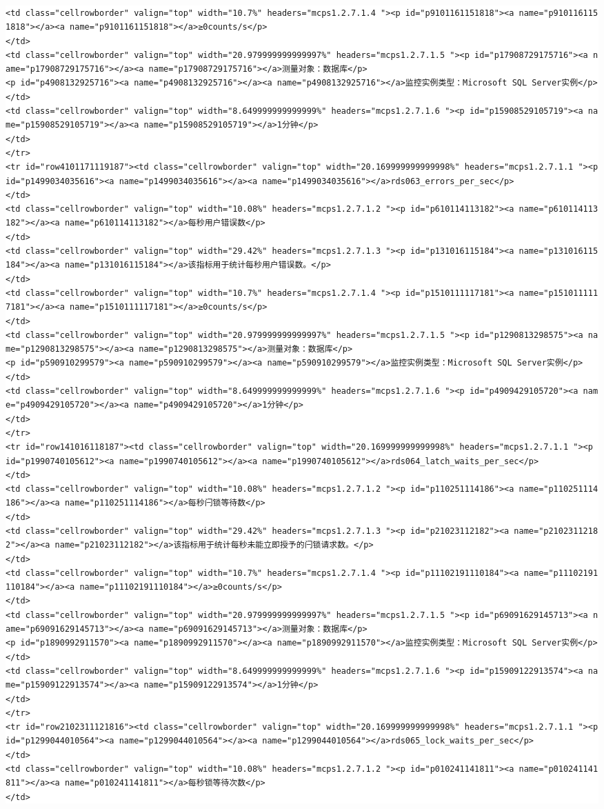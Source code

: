     <td class="cellrowborder" valign="top" width="10.7%" headers="mcps1.2.7.1.4 "><p id="p9101161151818"><a name="p9101161151818"></a><a name="p9101161151818"></a>≥0counts/s</p>
    </td>
    <td class="cellrowborder" valign="top" width="20.979999999999997%" headers="mcps1.2.7.1.5 "><p id="p17908729175716"><a name="p17908729175716"></a><a name="p17908729175716"></a>测量对象：数据库</p>
    <p id="p4908132925716"><a name="p4908132925716"></a><a name="p4908132925716"></a>监控实例类型：Microsoft SQL Server实例</p>
    </td>
    <td class="cellrowborder" valign="top" width="8.649999999999999%" headers="mcps1.2.7.1.6 "><p id="p15908529105719"><a name="p15908529105719"></a><a name="p15908529105719"></a>1分钟</p>
    </td>
    </tr>
    <tr id="row4101171119187"><td class="cellrowborder" valign="top" width="20.169999999999998%" headers="mcps1.2.7.1.1 "><p id="p1499034035616"><a name="p1499034035616"></a><a name="p1499034035616"></a>rds063_errors_per_sec</p>
    </td>
    <td class="cellrowborder" valign="top" width="10.08%" headers="mcps1.2.7.1.2 "><p id="p610114113182"><a name="p610114113182"></a><a name="p610114113182"></a>每秒用户错误数</p>
    </td>
    <td class="cellrowborder" valign="top" width="29.42%" headers="mcps1.2.7.1.3 "><p id="p131016115184"><a name="p131016115184"></a><a name="p131016115184"></a>该指标用于统计每秒用户错误数。</p>
    </td>
    <td class="cellrowborder" valign="top" width="10.7%" headers="mcps1.2.7.1.4 "><p id="p1510111117181"><a name="p1510111117181"></a><a name="p1510111117181"></a>≥0counts/s</p>
    </td>
    <td class="cellrowborder" valign="top" width="20.979999999999997%" headers="mcps1.2.7.1.5 "><p id="p1290813298575"><a name="p1290813298575"></a><a name="p1290813298575"></a>测量对象：数据库</p>
    <p id="p590910299579"><a name="p590910299579"></a><a name="p590910299579"></a>监控实例类型：Microsoft SQL Server实例</p>
    </td>
    <td class="cellrowborder" valign="top" width="8.649999999999999%" headers="mcps1.2.7.1.6 "><p id="p4909429105720"><a name="p4909429105720"></a><a name="p4909429105720"></a>1分钟</p>
    </td>
    </tr>
    <tr id="row141016118187"><td class="cellrowborder" valign="top" width="20.169999999999998%" headers="mcps1.2.7.1.1 "><p id="p1990740105612"><a name="p1990740105612"></a><a name="p1990740105612"></a>rds064_latch_waits_per_sec</p>
    </td>
    <td class="cellrowborder" valign="top" width="10.08%" headers="mcps1.2.7.1.2 "><p id="p110251114186"><a name="p110251114186"></a><a name="p110251114186"></a>每秒闩锁等待数</p>
    </td>
    <td class="cellrowborder" valign="top" width="29.42%" headers="mcps1.2.7.1.3 "><p id="p21023112182"><a name="p21023112182"></a><a name="p21023112182"></a>该指标用于统计每秒未能立即授予的闩锁请求数。</p>
    </td>
    <td class="cellrowborder" valign="top" width="10.7%" headers="mcps1.2.7.1.4 "><p id="p11102191110184"><a name="p11102191110184"></a><a name="p11102191110184"></a>≥0counts/s</p>
    </td>
    <td class="cellrowborder" valign="top" width="20.979999999999997%" headers="mcps1.2.7.1.5 "><p id="p69091629145713"><a name="p69091629145713"></a><a name="p69091629145713"></a>测量对象：数据库</p>
    <p id="p1890992911570"><a name="p1890992911570"></a><a name="p1890992911570"></a>监控实例类型：Microsoft SQL Server实例</p>
    </td>
    <td class="cellrowborder" valign="top" width="8.649999999999999%" headers="mcps1.2.7.1.6 "><p id="p15909122913574"><a name="p15909122913574"></a><a name="p15909122913574"></a>1分钟</p>
    </td>
    </tr>
    <tr id="row2102311121816"><td class="cellrowborder" valign="top" width="20.169999999999998%" headers="mcps1.2.7.1.1 "><p id="p1299044010564"><a name="p1299044010564"></a><a name="p1299044010564"></a>rds065_lock_waits_per_sec</p>
    </td>
    <td class="cellrowborder" valign="top" width="10.08%" headers="mcps1.2.7.1.2 "><p id="p010241141811"><a name="p010241141811"></a><a name="p010241141811"></a>每秒锁等待次数</p>
    </td>